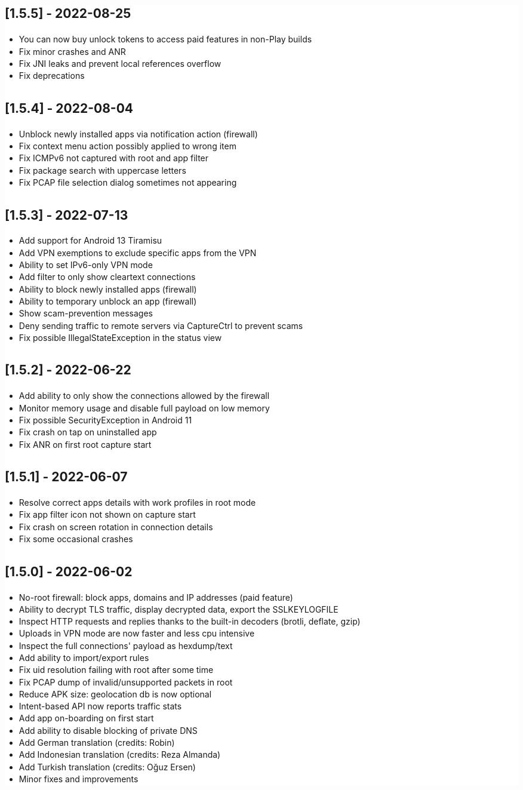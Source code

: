 ## [1.5.5] - 2022-08-25
- You can now buy unlock tokens to access paid features in non-Play builds
- Fix minor crashes and ANR
- Fix JNI leaks and prevent local references overflow
- Fix deprecations

## [1.5.4] - 2022-08-04
- Unblock newly installed apps via notification action (firewall)
- Fix context menu action possibly applied to wrong item
- Fix ICMPv6 not captured with root and app filter
- Fix package search with uppercase letters
- Fix PCAP file selection dialog sometimes not appearing

## [1.5.3] - 2022-07-13
- Add support for Android 13 Tiramisu
- Add VPN exemptions to exclude specific apps from the VPN
- Ability to set IPv6-only VPN mode
- Add filter to only show cleartext connections
- Ability to block newly installed apps (firewall)
- Ability to temporary unblock an app (firewall)
- Show scam-prevention messages
- Deny sending traffic to remote servers via CaptureCtrl to prevent scams
- Fix possible IllegalStateException in the status view

## [1.5.2] - 2022-06-22
- Add ability to only show the connections allowed by the firewall
- Monitor memory usage and disable full payload on low memory
- Fix possible SecurityException in Android 11
- Fix crash on tap on uninstalled app
- Fix ANR on first root capture start

## [1.5.1] - 2022-06-07
- Resolve correct apps details with work profiles in root mode
- Fix app filter icon not shown on capture start
- Fix crash on screen rotation in connection details
- Fix some occasional crashes

## [1.5.0] - 2022-06-02
- No-root firewall: block apps, domains and IP addresses (paid feature)
- Ability to decrypt TLS traffic, display decrypted data, export the SSLKEYLOGFILE
- Inspect HTTP requests and replies thanks to the built-in decoders (brotli, deflate, gzip)
- Uploads in VPN mode are now faster and less cpu intensive
- Inspect the full connections' payload as hexdump/text
- Add ability to import/export rules
- Fix uid resolution failing with root after some time
- Fix PCAP dump of invalid/unsupported packets in root
- Reduce APK size: geolocation db is now optional
- Intent-based API now reports traffic stats
- Add app on-boarding on first start
- Add ability to disable blocking of private DNS
- Add German translation (credits: Robin)
- Add Indonesian translation (credits: Reza Almanda)
- Add Turkish translation (credits: Oğuz Ersen)
- Minor fixes and improvements
